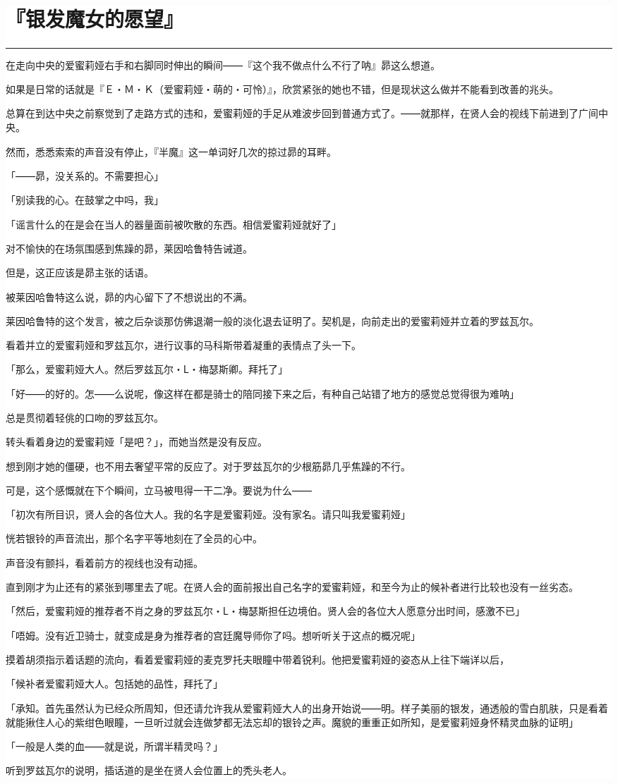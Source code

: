 # 『银发魔女的愿望』

------

在走向中央的爱蜜莉娅右手和右脚同时伸出的瞬间——『这个我不做点什么不行了呐』昴这么想道。

如果是日常的话就是『Ｅ・Ｍ・Ｋ（爱蜜莉娅・萌的・可怜）』，欣赏紧张的她也不错，但是现状这么做并不能看到改善的兆头。

总算在到达中央之前察觉到了走路方式的违和，爱蜜莉娅的手足从难波步回到普通方式了。——就那样，在贤人会的视线下前进到了广间中央。

然而，悉悉索索的声音没有停止，『半魔』这一单词好几次的掠过昴的耳畔。

「——昴，没关系的。不需要担心」

「别读我的心。在鼓掌之中吗，我」

「谣言什么的在是会在当人的器量面前被吹散的东西。相信爱蜜莉娅就好了」

对不愉快的在场氛围感到焦躁的昴，莱因哈鲁特告诫道。

但是，这正应该是昴主张的话语。

被莱因哈鲁特这么说，昴的内心留下了不想说出的不满。

莱因哈鲁特的这个发言，被之后杂谈那仿佛退潮一般的淡化退去证明了。契机是，向前走出的爱蜜莉娅并立着的罗兹瓦尔。

看着并立的爱蜜莉娅和罗兹瓦尔，进行议事的马科斯带着凝重的表情点了头一下。

「那么，爱蜜莉娅大人。然后罗兹瓦尔・L・梅瑟斯卿。拜托了」

「好——的好的。怎——么说呢，像这样在都是骑士的陪同接下来之后，有种自己站错了地方的感觉总觉得很为难呐」

总是贯彻着轻佻的口吻的罗兹瓦尔。

转头看着身边的爱蜜莉娅「是吧？」，而她当然是没有反应。

想到刚才她的僵硬，也不用去奢望平常的反应了。对于罗兹瓦尔的少根筋昴几乎焦躁的不行。

可是，这个感慨就在下个瞬间，立马被甩得一干二净。要说为什么——

「初次有所目识，贤人会的各位大人。我的名字是爱蜜莉娅。没有家名。请只叫我爱蜜莉娅」

恍若银铃的声音流出，那个名字平等地刻在了全员的心中。

声音没有颤抖，看着前方的视线也没有动摇。

直到刚才为止还有的紧张到哪里去了呢。在贤人会的面前报出自己名字的爱蜜莉娅，和至今为止的候补者进行比较也没有一丝劣态。

「然后，爱蜜莉娅的推荐者不肖之身的罗兹瓦尔・L・梅瑟斯担任边境伯。贤人会的各位大人愿意分出时间，感激不已」

「唔姆。没有近卫骑士，就变成是身为推荐者的宫廷魔导师你了吗。想听听关于这点的概况呢」

摸着胡须指示着话题的流向，看着爱蜜莉娅的麦克罗托夫眼瞳中带着锐利。他把爱蜜莉娅的姿态从上往下端详以后，

「候补者爱蜜莉娅大人。包括她的品性，拜托了」

「承知。首先虽然认为已经众所周知，但还请允许我从爱蜜莉娅大人的出身开始说——明。样子美丽的银发，通透般的雪白肌肤，只是看着就能揪住人心的紫绀色眼瞳，一旦听过就会连做梦都无法忘却的银铃之声。魔貌的重重正如所知，是爱蜜莉娅身怀精灵血脉的证明」

「一般是人类的血——就是说，所谓半精灵吗？」

听到罗兹瓦尔的说明，插话道的是坐在贤人会位置上的秃头老人。
